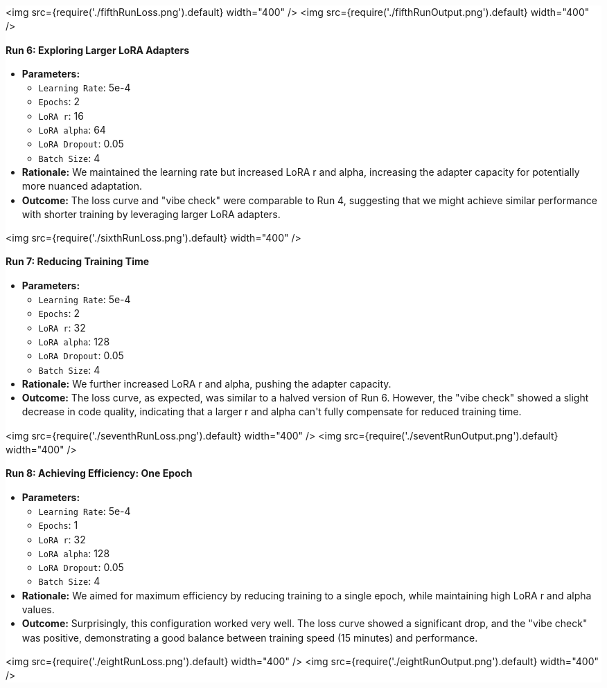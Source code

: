 <img src={require('./fifthRunLoss.png').default} width="400" />
<img src={require('./fifthRunOutput.png').default} width="400" />

**Run 6:  Exploring Larger LoRA Adapters**

*   **Parameters:**
    *   `Learning Rate`: 5e-4
    *   `Epochs`: 2
    *   `LoRA r`: 16
    *   `LoRA alpha`: 64
    *   `LoRA Dropout`: 0.05
    *   `Batch Size`: 4
*   **Rationale:** We maintained the learning rate but increased LoRA r and alpha, increasing the adapter capacity for potentially more nuanced adaptation.
*   **Outcome:** The loss curve and "vibe check" were comparable to Run 4, suggesting that we might achieve similar performance with shorter training by leveraging larger LoRA adapters.

<img src={require('./sixthRunLoss.png').default} width="400" />

**Run 7:  Reducing Training Time**

*   **Parameters:**
    *   `Learning Rate`: 5e-4
    *   `Epochs`: 2
    *   `LoRA r`: 32
    *   `LoRA alpha`: 128
    *   `LoRA Dropout`: 0.05
    *   `Batch Size`: 4
*   **Rationale:** We further increased LoRA r and alpha, pushing the adapter capacity.
*   **Outcome:** The loss curve, as expected, was similar to a halved version of Run 6. However, the "vibe check" showed a slight decrease in code quality, indicating that a larger r and alpha can't fully compensate for reduced training time.

<img src={require('./seventhRunLoss.png').default} width="400" />
<img src={require('./seventRunOutput.png').default} width="400" />

**Run 8:  Achieving Efficiency: One Epoch**

*   **Parameters:**
    *   `Learning Rate`: 5e-4
    *   `Epochs`: 1
    *   `LoRA r`: 32
    *   `LoRA alpha`: 128
    *   `LoRA Dropout`: 0.05
    *   `Batch Size`: 4
*   **Rationale:** We aimed for maximum efficiency by reducing training to a single epoch, while maintaining high LoRA r and alpha values.
*   **Outcome:** Surprisingly, this configuration worked very well. The loss curve showed a significant drop, and the "vibe check" was positive, demonstrating a good balance between training speed (15 minutes) and performance.

<img src={require('./eightRunLoss.png').default} width="400" />
<img src={require('./eightRunOutput.png').default} width="400" />
